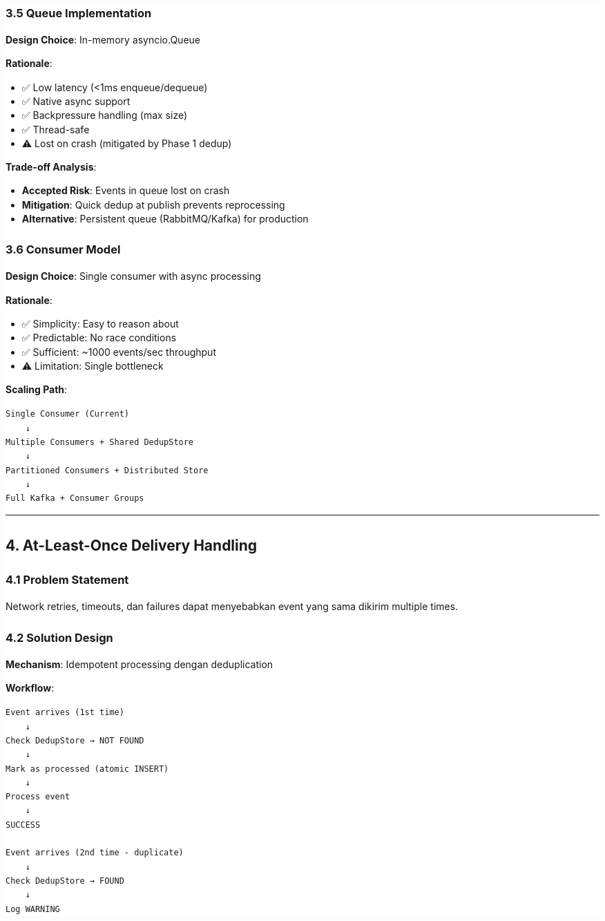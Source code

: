### 3.5 Queue Implementation

**Design Choice**: In-memory asyncio.Queue

**Rationale**:
- ✅ Low latency (<1ms enqueue/dequeue)
- ✅ Native async support
- ✅ Backpressure handling (max size)
- ✅ Thread-safe
- ⚠️ Lost on crash (mitigated by Phase 1 dedup)

**Trade-off Analysis**:
- **Accepted Risk**: Events in queue lost on crash
- **Mitigation**: Quick dedup at publish prevents reprocessing
- **Alternative**: Persistent queue (RabbitMQ/Kafka) for production

### 3.6 Consumer Model

**Design Choice**: Single consumer with async processing

**Rationale**:
- ✅ Simplicity: Easy to reason about
- ✅ Predictable: No race conditions
- ✅ Sufficient: ~1000 events/sec throughput
- ⚠️ Limitation: Single bottleneck

**Scaling Path**:
```
Single Consumer (Current)
    ↓
Multiple Consumers + Shared DedupStore
    ↓
Partitioned Consumers + Distributed Store
    ↓
Full Kafka + Consumer Groups
```

---

## 4. At-Least-Once Delivery Handling

### 4.1 Problem Statement

Network retries, timeouts, dan failures dapat menyebabkan event yang sama dikirim multiple times.

### 4.2 Solution Design

**Mechanism**: Idempotent processing dengan deduplication

**Workflow**:
```
Event arrives (1st time)
    ↓
Check DedupStore → NOT FOUND
    ↓
Mark as processed (atomic INSERT)
    ↓
Process event
    ↓
SUCCESS

Event arrives (2nd time - duplicate)
    ↓
Check DedupStore → FOUND
    ↓
Log WARNING
```
